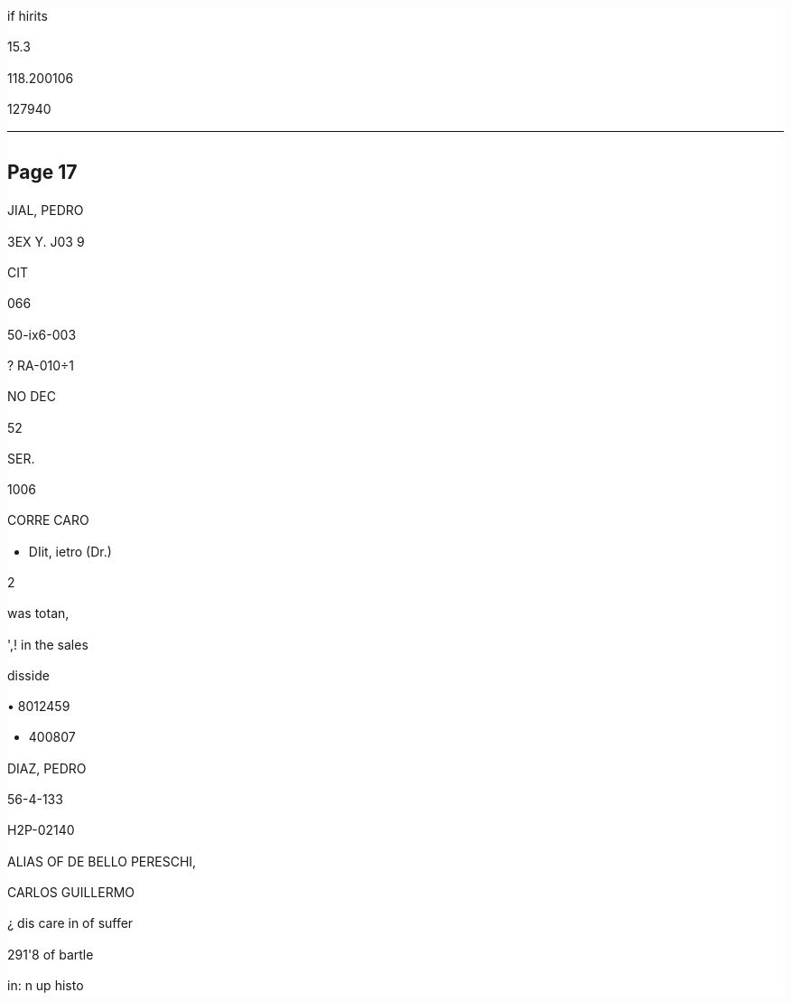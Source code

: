 if hirits

15.3

118.200106

127940

---

## Page 17

JIAL, PEDRO

3EX Y. J03 9

CIT

066

50-ix6-003

? RA-010÷1

NO DEC

52

SER.

1006

CORRE CARO

- DIit, ietro (Dr.)

2

was totan,

',! in the sales

disside

• 8012459

+ 400807

DIAZ, PEDRO

56-4-133

H2P-02140

ALIAS OF DE BELLO PERESCHI,

CARLOS GUILLERMO

¿ dis care in of suffer

291'8 of bartle

in: n up histo
